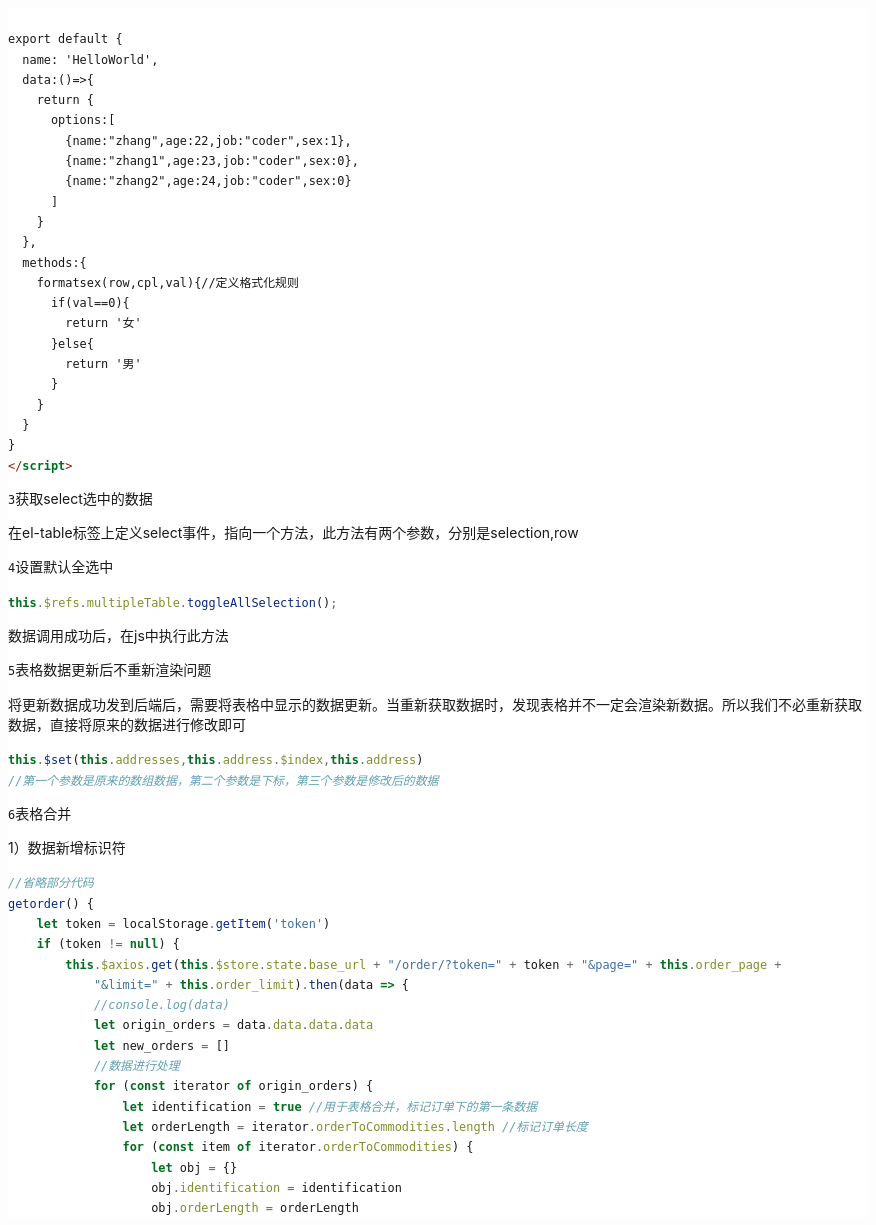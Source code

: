 ```html

export default {
  name: 'HelloWorld',
  data:()=>{
    return {
      options:[
        {name:"zhang",age:22,job:"coder",sex:1},
        {name:"zhang1",age:23,job:"coder",sex:0},
        {name:"zhang2",age:24,job:"coder",sex:0}
      ]
    }
  },
  methods:{
    formatsex(row,cpl,val){//定义格式化规则
      if(val==0){
        return '女'
      }else{
        return '男'
      }
    }
  }
}
</script>
```

`3`获取select选中的数据

在el-table标签上定义select事件，指向一个方法，此方法有两个参数，分别是selection,row

`4`设置默认全选中

```js
this.$refs.multipleTable.toggleAllSelection();
```

数据调用成功后，在js中执行此方法

`5`表格数据更新后不重新渲染问题

将更新数据成功发到后端后，需要将表格中显示的数据更新。当重新获取数据时，发现表格并不一定会渲染新数据。所以我们不必重新获取数据，直接将原来的数据进行修改即可

```js
this.$set(this.addresses,this.address.$index,this.address)
//第一个参数是原来的数组数据，第二个参数是下标，第三个参数是修改后的数据
```

`6`表格合并

1）数据新增标识符

```js
//省略部分代码
getorder() {
    let token = localStorage.getItem('token')
    if (token != null) {
        this.$axios.get(this.$store.state.base_url + "/order/?token=" + token + "&page=" + this.order_page +
            "&limit=" + this.order_limit).then(data => {
            //console.log(data)
            let origin_orders = data.data.data.data
            let new_orders = []
            //数据进行处理
            for (const iterator of origin_orders) {
                let identification = true //用于表格合并，标记订单下的第一条数据
                let orderLength = iterator.orderToCommodities.length //标记订单长度
                for (const item of iterator.orderToCommodities) {
                    let obj = {}
                    obj.identification = identification
                    obj.orderLength = orderLength
```